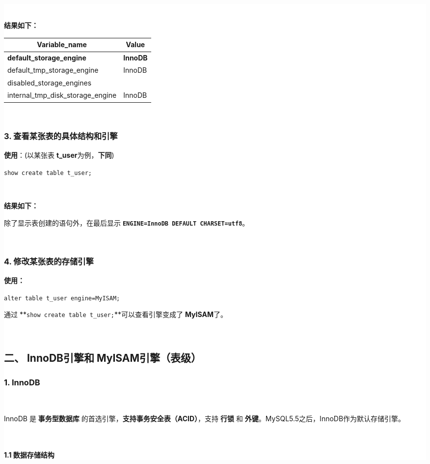 <br>

**结果如下：**

| Variable_name                    | Value      |
| -------------------------------- | ---------- |
| **default_storage_engine**       | **InnoDB** |
| default_tmp_storage_engine       | InnoDB     |
| disabled_storage_engines         |            |
| internal_tmp_disk_storage_engine | InnoDB     |

<br>



### 3. 查看某张表的具体结构和引擎

**使用**：(以某张表 **t_user**为例，**下同**)

```mysql
show create table t_user;
```

<br>

**结果如下：**

除了显示表创建的语句外，在最后显示 **`ENGINE=InnoDB DEFAULT CHARSET=utf8`**。

<br>

### 4. 修改某张表的存储引擎

**使用：**

```mysql
alter table t_user engine=MyISAM;
```

通过 **`show create table t_user;`**可以查看引擎变成了 **MyISAM**了。

<br>



## 二、 InnoDB引擎和 MyISAM引擎（表级）

### 1.  InnoDB

<br>

InnoDB 是 **事务型数据库** 的首选引擎，**支持事务安全表（ACID）**，支持 **行锁** 和 **外键**。MySQL5.5之后，InnoDB作为默认存储引擎。

<br>

#### 1.1 数据存储结构
